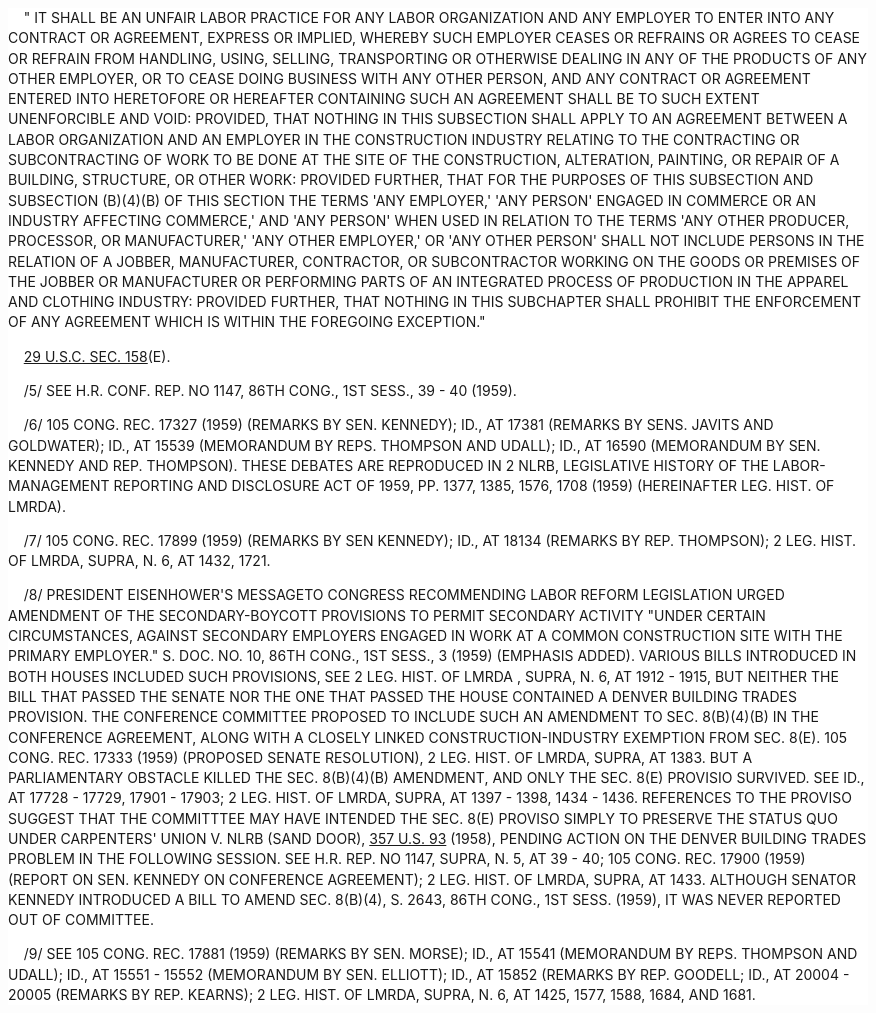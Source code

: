     " IT SHALL BE AN UNFAIR LABOR PRACTICE FOR ANY LABOR ORGANIZATION AND ANY EMPLOYER TO ENTER INTO ANY CONTRACT OR AGREEMENT, EXPRESS OR IMPLIED, WHEREBY SUCH EMPLOYER CEASES OR REFRAINS OR AGREES TO CEASE OR REFRAIN FROM HANDLING, USING, SELLING, TRANSPORTING OR OTHERWISE DEALING IN ANY OF THE PRODUCTS OF ANY OTHER EMPLOYER, OR TO CEASE DOING BUSINESS WITH ANY OTHER PERSON, AND ANY CONTRACT OR AGREEMENT ENTERED INTO HERETOFORE OR HEREAFTER CONTAINING SUCH AN AGREEMENT SHALL BE TO SUCH EXTENT UNENFORCIBLE AND VOID:  PROVIDED, THAT NOTHING IN THIS SUBSECTION SHALL APPLY TO AN AGREEMENT BETWEEN A LABOR ORGANIZATION AND AN EMPLOYER IN THE CONSTRUCTION INDUSTRY RELATING TO THE CONTRACTING OR SUBCONTRACTING OF WORK TO BE DONE AT THE SITE OF THE CONSTRUCTION, ALTERATION, PAINTING, OR REPAIR OF A BUILDING, STRUCTURE, OR OTHER WORK:  PROVIDED FURTHER, THAT FOR THE PURPOSES OF THIS SUBSECTION AND SUBSECTION (B)(4)(B) OF THIS SECTION THE TERMS 'ANY EMPLOYER,' 'ANY PERSON' ENGAGED IN COMMERCE OR AN INDUSTRY AFFECTING COMMERCE,' AND 'ANY PERSON' WHEN USED IN RELATION TO THE TERMS 'ANY OTHER PRODUCER, PROCESSOR, OR MANUFACTURER,' 'ANY OTHER EMPLOYER,' OR 'ANY OTHER PERSON' SHALL NOT INCLUDE PERSONS IN THE RELATION OF A JOBBER, MANUFACTURER, CONTRACTOR, OR SUBCONTRACTOR WORKING ON THE GOODS OR PREMISES OF THE JOBBER OR MANUFACTURER OR PERFORMING PARTS OF AN INTEGRATED PROCESS OF PRODUCTION IN THE APPAREL AND CLOTHING INDUSTRY: PROVIDED FURTHER, THAT NOTHING IN THIS SUBCHAPTER SHALL PROHIBIT THE ENFORCEMENT OF ANY AGREEMENT WHICH IS WITHIN THE FOREGOING EXCEPTION."

    [29 U.S.C. SEC. 158][/us/usc/t29/s158](E).

    /5/ SEE H.R. CONF. REP. NO 1147, 86TH CONG., 1ST SESS., 39 - 40 (1959).

    /6/ 105 CONG. REC. 17327 (1959) (REMARKS BY SEN. KENNEDY); ID., AT 17381 (REMARKS BY SENS.  JAVITS AND GOLDWATER); ID., AT 15539 (MEMORANDUM BY REPS.  THOMPSON AND UDALL); ID., AT 16590 (MEMORANDUM BY SEN. KENNEDY AND REP. THOMPSON).  THESE DEBATES ARE REPRODUCED IN 2 NLRB, LEGISLATIVE HISTORY OF THE LABOR-MANAGEMENT REPORTING AND DISCLOSURE ACT OF 1959, PP. 1377, 1385, 1576, 1708 (1959) (HEREINAFTER LEG.  HIST.  OF LMRDA).

    /7/ 105 CONG. REC. 17899 (1959) (REMARKS BY SEN KENNEDY); ID., AT 18134 (REMARKS BY REP. THOMPSON); 2 LEG.  HIST.  OF LMRDA, SUPRA, N. 6, AT 1432, 1721.

    /8/ PRESIDENT EISENHOWER'S MESSAGETO CONGRESS RECOMMENDING LABOR REFORM LEGISLATION URGED AMENDMENT OF THE SECONDARY-BOYCOTT PROVISIONS TO PERMIT SECONDARY ACTIVITY "UNDER CERTAIN CIRCUMSTANCES, AGAINST SECONDARY EMPLOYERS ENGAGED IN WORK AT A COMMON CONSTRUCTION SITE WITH THE PRIMARY EMPLOYER."  S. DOC. NO. 10, 86TH CONG., 1ST SESS., 3 (1959) (EMPHASIS ADDED).  VARIOUS BILLS INTRODUCED IN BOTH HOUSES INCLUDED SUCH PROVISIONS, SEE 2 LEG.  HIST.  OF LMRDA , SUPRA, N. 6, AT 1912 - 1915, BUT NEITHER THE BILL THAT PASSED THE SENATE NOR THE ONE THAT PASSED THE HOUSE CONTAINED A DENVER BUILDING TRADES PROVISION.  THE CONFERENCE COMMITTEE PROPOSED TO INCLUDE SUCH AN AMENDMENT TO SEC. 8(B)(4)(B) IN THE CONFERENCE AGREEMENT, ALONG WITH A CLOSELY LINKED CONSTRUCTION-INDUSTRY EXEMPTION FROM SEC. 8(E).  105 CONG. REC. 17333 (1959) (PROPOSED SENATE RESOLUTION), 2 LEG.  HIST.  OF LMRDA, SUPRA, AT 1383.  BUT A PARLIAMENTARY OBSTACLE KILLED THE SEC. 8(B)(4)(B) AMENDMENT, AND ONLY THE SEC. 8(E) PROVISIO SURVIVED.  SEE ID., AT 17728 - 17729, 17901 - 17903; 2 LEG.  HIST.  OF LMRDA, SUPRA, AT 1397 - 1398, 1434 - 1436.  REFERENCES TO THE PROVISO SUGGEST THAT THE COMMITTTEE MAY HAVE INTENDED THE SEC. 8(E) PROVISO SIMPLY TO PRESERVE THE STATUS QUO UNDER CARPENTERS' UNION V. NLRB (SAND DOOR), [357 U.S. 93][/us/courts/scotus/usReporter/357/93] (1958), PENDING ACTION ON THE DENVER BUILDING TRADES PROBLEM IN THE FOLLOWING SESSION.  SEE H.R. REP. NO 1147, SUPRA, N. 5, AT 39 - 40; 105 CONG. REC. 17900 (1959) (REPORT ON SEN. KENNEDY ON CONFERENCE AGREEMENT); 2 LEG.  HIST.  OF LMRDA, SUPRA, AT 1433.  ALTHOUGH SENATOR KENNEDY INTRODUCED A BILL TO AMEND SEC. 8(B)(4), S. 2643, 86TH CONG., 1ST SESS. (1959), IT WAS NEVER REPORTED OUT OF COMMITTEE.

    /9/ SEE 105 CONG. REC. 17881 (1959) (REMARKS BY SEN. MORSE); ID., AT 15541 (MEMORANDUM BY REPS.  THOMPSON AND UDALL); ID., AT 15551 - 15552 (MEMORANDUM BY SEN. ELLIOTT); ID., AT 15852 (REMARKS BY REP. GOODELL; ID., AT 20004 - 20005 (REMARKS BY REP. KEARNS); 2 LEG.  HIST.  OF LMRDA, SUPRA, N. 6, AT 1425, 1577, 1588, 1684, AND 1681.


[/us/courts/scotus/usReporter/421/616]: https://publicdocs.github.io/go/links?ns=uslm-x&ref=%2Fus%2Fcourts%2Fscotus%2FusReporter%2F421%2F616
[/us/courts/scotus/usReporter/381/676]: https://publicdocs.github.io/go/links?ns=uslm-x&ref=%2Fus%2Fcourts%2Fscotus%2FusReporter%2F381%2F676
[/us/stat/26/209]: https://publicdocs.github.io/go/links?ns=uslm&ref=%2Fus%2Fstat%2F26%2F209
[/us/stat/49/452]: https://publicdocs.github.io/go/links?ns=uslm&ref=%2Fus%2Fstat%2F49%2F452
[/us/stat/73/543]: https://publicdocs.github.io/go/links?ns=uslm&ref=%2Fus%2Fstat%2F73%2F543
[/us/usc/t29/s158]: https://publicdocs.github.io/go/links?ns=uslm&ref=%2Fus%2Fusc%2Ft29%2Fs158
[/us/courts/scotus/usReporter/359/236]: https://publicdocs.github.io/go/links?ns=uslm-x&ref=%2Fus%2Fcourts%2Fscotus%2FusReporter%2F359%2F236
[/us/courts/scotus/usReporter/416/981]: https://publicdocs.github.io/go/links?ns=uslm-x&ref=%2Fus%2Fcourts%2Fscotus%2FusReporter%2F416%2F981
[/us/stat/38/731]: https://publicdocs.github.io/go/links?ns=uslm&ref=%2Fus%2Fstat%2F38%2F731
[/us/usc/t15/s17]: https://publicdocs.github.io/go/links?ns=uslm&ref=%2Fus%2Fusc%2Ft15%2Fs17
[/us/usc/t29/s52]: https://publicdocs.github.io/go/links?ns=uslm&ref=%2Fus%2Fusc%2Ft29%2Fs52
[/us/stat/47/70]: https://publicdocs.github.io/go/links?ns=uslm&ref=%2Fus%2Fstat%2F47%2F70
[/us/courts/scotus/usReporter/312/219]: https://publicdocs.github.io/go/links?ns=uslm-x&ref=%2Fus%2Fcourts%2Fscotus%2FusReporter%2F312%2F219
[/us/courts/scotus/usReporter/381/657]: https://publicdocs.github.io/go/links?ns=uslm-x&ref=%2Fus%2Fcourts%2Fscotus%2FusReporter%2F381%2F657
[/us/courts/scotus/usReporter/381/676]: https://publicdocs.github.io/go/links?ns=uslm-x&ref=%2Fus%2Fcourts%2Fscotus%2FusReporter%2F381%2F676
[/us/courts/scotus/usReporter/391/99]: https://publicdocs.github.io/go/links?ns=uslm-x&ref=%2Fus%2Fcourts%2Fscotus%2FusReporter%2F391%2F99
[/us/courts/scotus/usReporter/325/797]: https://publicdocs.github.io/go/links?ns=uslm-x&ref=%2Fus%2Fcourts%2Fscotus%2FusReporter%2F325%2F797
[/us/courts/scotus/usReporter/143/457]: https://publicdocs.github.io/go/links?ns=uslm-x&ref=%2Fus%2Fcourts%2Fscotus%2FusReporter%2F143%2F457
[/us/courts/scotus/usReporter/386/612]: https://publicdocs.github.io/go/links?ns=uslm-x&ref=%2Fus%2Fcourts%2Fscotus%2FusReporter%2F386%2F612
[/us/courts/scotus/usReporter/341/675]: https://publicdocs.github.io/go/links?ns=uslm-x&ref=%2Fus%2Fcourts%2Fscotus%2FusReporter%2F341%2F675
[/us/stat/49/453]: https://publicdocs.github.io/go/links?ns=uslm&ref=%2Fus%2Fstat%2F49%2F453
[/us/stat/61/149]: https://publicdocs.github.io/go/links?ns=uslm&ref=%2Fus%2Fstat%2F61%2F149
[/us/stat/61/158]: https://publicdocs.github.io/go/links?ns=uslm&ref=%2Fus%2Fstat%2F61%2F158
[/us/courts/scotus/usReporter/403/274]: https://publicdocs.github.io/go/links?ns=uslm-x&ref=%2Fus%2Fcourts%2Fscotus%2FusReporter%2F403%2F274
[/us/courts/scotus/usReporter/377/252]: https://publicdocs.github.io/go/links?ns=uslm-x&ref=%2Fus%2Fcourts%2Fscotus%2FusReporter%2F377%2F252
[/us/courts/scotus/usReporter/358/283]: https://publicdocs.github.io/go/links?ns=uslm-x&ref=%2Fus%2Fcourts%2Fscotus%2FusReporter%2F358%2F283
[/us/courts/scotus/usReporter/310/469]: https://publicdocs.github.io/go/links?ns=uslm-x&ref=%2Fus%2Fcourts%2Fscotus%2FusReporter%2F310%2F469
[/us/courts/scotus/usReporter/381/676]: https://publicdocs.github.io/go/links?ns=uslm-x&ref=%2Fus%2Fcourts%2Fscotus%2FusReporter%2F381%2F676
[/us/courts/scotus/usReporter/386/171]: https://publicdocs.github.io/go/links?ns=uslm-x&ref=%2Fus%2Fcourts%2Fscotus%2FusReporter%2F386%2F171
[/us/courts/scotus/usReporter/371/195]: https://publicdocs.github.io/go/links?ns=uslm-x&ref=%2Fus%2Fcourts%2Fscotus%2FusReporter%2F371%2F195
[/us/usc/t29/s158]: https://publicdocs.github.io/go/links?ns=uslm&ref=%2Fus%2Fusc%2Ft29%2Fs158
[/us/courts/scotus/usReporter/357/93]: https://publicdocs.github.io/go/links?ns=uslm-x&ref=%2Fus%2Fcourts%2Fscotus%2FusReporter%2F357%2F93
[/us/courts/scotus/usReporter/379/889]: https://publicdocs.github.io/go/links?ns=uslm-x&ref=%2Fus%2Fcourts%2Fscotus%2FusReporter%2F379%2F889
[/us/stat/73/544]: https://publicdocs.github.io/go/links?ns=uslm&ref=%2Fus%2Fstat%2F73%2F544
[/us/courts/scotus/usReporter/359/236]: https://publicdocs.github.io/go/links?ns=uslm-x&ref=%2Fus%2Fcourts%2Fscotus%2FusReporter%2F359%2F236
[/us/courts/scotus/usReporter/386/171]: https://publicdocs.github.io/go/links?ns=uslm-x&ref=%2Fus%2Fcourts%2Fscotus%2FusReporter%2F386%2F171
[/us/courts/scotus/usReporter/371/195]: https://publicdocs.github.io/go/links?ns=uslm-x&ref=%2Fus%2Fcourts%2Fscotus%2FusReporter%2F371%2F195
[/us/courts/scotus/usReporter/312/219]: https://publicdocs.github.io/go/links?ns=uslm-x&ref=%2Fus%2Fcourts%2Fscotus%2FusReporter%2F312%2F219
[/us/courts/scotus/usReporter/325/797]: https://publicdocs.github.io/go/links?ns=uslm-x&ref=%2Fus%2Fcourts%2Fscotus%2FusReporter%2F325%2F797
[/us/courts/scotus/usReporter/381/657]: https://publicdocs.github.io/go/links?ns=uslm-x&ref=%2Fus%2Fcourts%2Fscotus%2FusReporter%2F381%2F657
[/us/courts/scotus/usReporter/381/676]: https://publicdocs.github.io/go/links?ns=uslm-x&ref=%2Fus%2Fcourts%2Fscotus%2FusReporter%2F381%2F676
[/us/stat/61/141]: https://publicdocs.github.io/go/links?ns=uslm&ref=%2Fus%2Fstat%2F61%2F141
[/us/usc/t29/s158]: https://publicdocs.github.io/go/links?ns=uslm&ref=%2Fus%2Fusc%2Ft29%2Fs158
[/us/stat/61/158]: https://publicdocs.github.io/go/links?ns=uslm&ref=%2Fus%2Fstat%2F61%2F158
[/us/usc/t29/s187]: https://publicdocs.github.io/go/links?ns=uslm&ref=%2Fus%2Fusc%2Ft29%2Fs187
[/us/usc/t29/s158]: https://publicdocs.github.io/go/links?ns=uslm&ref=%2Fus%2Fusc%2Ft29%2Fs158
[/us/stat/47/70]: https://publicdocs.github.io/go/links?ns=uslm&ref=%2Fus%2Fstat%2F47%2F70
[/us/stat/61/136]: https://publicdocs.github.io/go/links?ns=uslm&ref=%2Fus%2Fstat%2F61%2F136
[/us/courts/scotus/usReporter/312/219]: https://publicdocs.github.io/go/links?ns=uslm-x&ref=%2Fus%2Fcourts%2Fscotus%2FusReporter%2F312%2F219
[/us/courts/scotus/usReporter/325/797]: https://publicdocs.github.io/go/links?ns=uslm-x&ref=%2Fus%2Fcourts%2Fscotus%2FusReporter%2F325%2F797
[/us/courts/scotus/usReporter/386/612]: https://publicdocs.github.io/go/links?ns=uslm-x&ref=%2Fus%2Fcourts%2Fscotus%2FusReporter%2F386%2F612
[/us/courts/scotus/usReporter/325/821]: https://publicdocs.github.io/go/links?ns=uslm-x&ref=%2Fus%2Fcourts%2Fscotus%2FusReporter%2F325%2F821
[/us/courts/scotus/usReporter/357/93]: https://publicdocs.github.io/go/links?ns=uslm-x&ref=%2Fus%2Fcourts%2Fscotus%2FusReporter%2F357%2F93
[/us/courts/scotus/usReporter/377/252]: https://publicdocs.github.io/go/links?ns=uslm-x&ref=%2Fus%2Fcourts%2Fscotus%2FusReporter%2F377%2F252
[/us/usc/t29/s160]: https://publicdocs.github.io/go/links?ns=uslm&ref=%2Fus%2Fusc%2Ft29%2Fs160
[/us/usc/t29/s187]: https://publicdocs.github.io/go/links?ns=uslm&ref=%2Fus%2Fusc%2Ft29%2Fs187
[/us/courts/scotus/usReporter/357/93]: https://publicdocs.github.io/go/links?ns=uslm-x&ref=%2Fus%2Fcourts%2Fscotus%2FusReporter%2F357%2F93
[/us/usc/t29/s187]: https://publicdocs.github.io/go/links?ns=uslm&ref=%2Fus%2Fusc%2Ft29%2Fs187
[/us/usc/t29/s187]: https://publicdocs.github.io/go/links?ns=uslm&ref=%2Fus%2Fusc%2Ft29%2Fs187
[/us/courts/scotus/usReporter/254/443]: https://publicdocs.github.io/go/links?ns=uslm-x&ref=%2Fus%2Fcourts%2Fscotus%2FusReporter%2F254%2F443
[/us/courts/scotus/usReporter/274/37]: https://publicdocs.github.io/go/links?ns=uslm-x&ref=%2Fus%2Fcourts%2Fscotus%2FusReporter%2F274%2F37
[/us/stat/47/70]: https://publicdocs.github.io/go/links?ns=uslm&ref=%2Fus%2Fstat%2F47%2F70
[/us/courts/scotus/usReporter/311/91]: https://publicdocs.github.io/go/links?ns=uslm-x&ref=%2Fus%2Fcourts%2Fscotus%2FusReporter%2F311%2F91
[/us/courts/scotus/usReporter/312/219]: https://publicdocs.github.io/go/links?ns=uslm-x&ref=%2Fus%2Fcourts%2Fscotus%2FusReporter%2F312%2F219
[/us/stat/61/141]: https://publicdocs.github.io/go/links?ns=uslm&ref=%2Fus%2Fstat%2F61%2F141
[/us/stat/61/158]: https://publicdocs.github.io/go/links?ns=uslm&ref=%2Fus%2Fstat%2F61%2F158
[/us/stat/73/519]: https://publicdocs.github.io/go/links?ns=uslm&ref=%2Fus%2Fstat%2F73%2F519
[/us/usc/t29/s158]: https://publicdocs.github.io/go/links?ns=uslm&ref=%2Fus%2Fusc%2Ft29%2Fs158
[/us/stat/73/519]: https://publicdocs.github.io/go/links?ns=uslm&ref=%2Fus%2Fstat%2F73%2F519
[/us/usc/t29/s187]: https://publicdocs.github.io/go/links?ns=uslm&ref=%2Fus%2Fusc%2Ft29%2Fs187